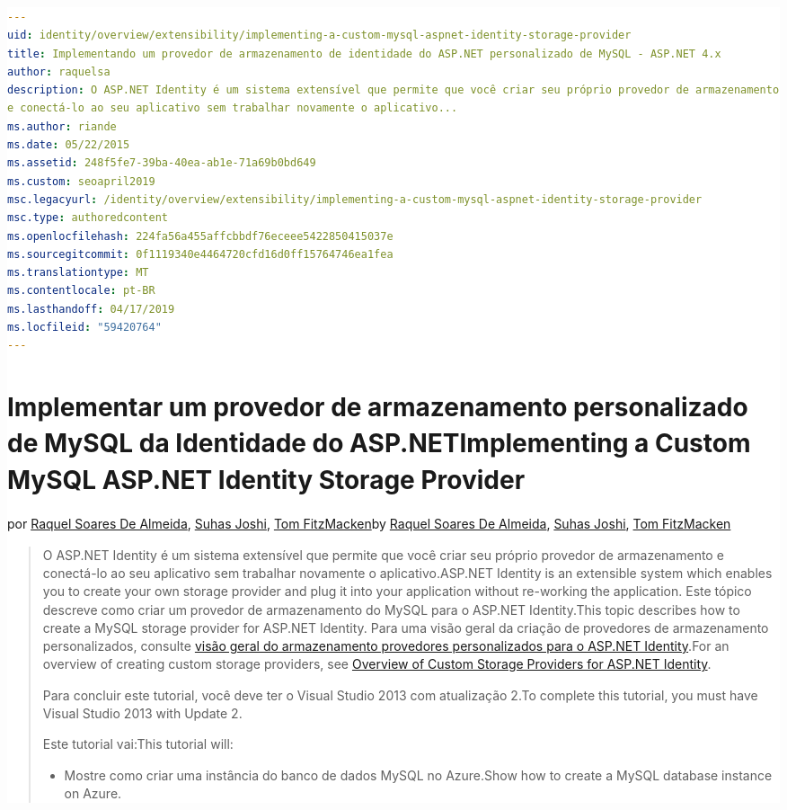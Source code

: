 ```yaml
---
uid: identity/overview/extensibility/implementing-a-custom-mysql-aspnet-identity-storage-provider
title: Implementando um provedor de armazenamento de identidade do ASP.NET personalizado de MySQL - ASP.NET 4.x
author: raquelsa
description: O ASP.NET Identity é um sistema extensível que permite que você criar seu próprio provedor de armazenamento e conectá-lo ao seu aplicativo sem trabalhar novamente o aplicativo...
ms.author: riande
ms.date: 05/22/2015
ms.assetid: 248f5fe7-39ba-40ea-ab1e-71a69b0bd649
ms.custom: seoapril2019
msc.legacyurl: /identity/overview/extensibility/implementing-a-custom-mysql-aspnet-identity-storage-provider
msc.type: authoredcontent
ms.openlocfilehash: 224fa56a455affcbbdf76eceee5422850415037e
ms.sourcegitcommit: 0f1119340e4464720cfd16d0ff15764746ea1fea
ms.translationtype: MT
ms.contentlocale: pt-BR
ms.lasthandoff: 04/17/2019
ms.locfileid: "59420764"
---
```

# <a name="implementing-a-custom-mysql-aspnet-identity-storage-provider"></a><span data-ttu-id="d46d0-103">Implementar um provedor de armazenamento personalizado de MySQL da Identidade do ASP.NET</span><span class="sxs-lookup"><span data-stu-id="d46d0-103">Implementing a Custom MySQL ASP.NET Identity Storage Provider</span></span>

<span data-ttu-id="d46d0-104">por [Raquel Soares De Almeida](https://github.com/raquelsa), [Suhas Joshi](https://github.com/suhasj), [Tom FitzMacken](https://github.com/tfitzmac)</span><span class="sxs-lookup"><span data-stu-id="d46d0-104">by [Raquel Soares De Almeida](https://github.com/raquelsa), [Suhas Joshi](https://github.com/suhasj), [Tom FitzMacken](https://github.com/tfitzmac)</span></span>

> <span data-ttu-id="d46d0-105">O ASP.NET Identity é um sistema extensível que permite que você criar seu próprio provedor de armazenamento e conectá-lo ao seu aplicativo sem trabalhar novamente o aplicativo.</span><span class="sxs-lookup"><span data-stu-id="d46d0-105">ASP.NET Identity is an extensible system which enables you to create your own storage provider and plug it into your application without re-working the application.</span></span> <span data-ttu-id="d46d0-106">Este tópico descreve como criar um provedor de armazenamento do MySQL para o ASP.NET Identity.</span><span class="sxs-lookup"><span data-stu-id="d46d0-106">This topic describes how to create a MySQL storage provider for ASP.NET Identity.</span></span> <span data-ttu-id="d46d0-107">Para uma visão geral da criação de provedores de armazenamento personalizados, consulte [visão geral do armazenamento provedores personalizados para o ASP.NET Identity](overview-of-custom-storage-providers-for-aspnet-identity.md).</span><span class="sxs-lookup"><span data-stu-id="d46d0-107">For an overview of creating custom storage providers, see [Overview of Custom Storage Providers for ASP.NET Identity](overview-of-custom-storage-providers-for-aspnet-identity.md).</span></span>
> 
> <span data-ttu-id="d46d0-108">Para concluir este tutorial, você deve ter o Visual Studio 2013 com atualização 2.</span><span class="sxs-lookup"><span data-stu-id="d46d0-108">To complete this tutorial, you must have Visual Studio 2013 with Update 2.</span></span>
> 
> <span data-ttu-id="d46d0-109">Este tutorial vai:</span><span class="sxs-lookup"><span data-stu-id="d46d0-109">This tutorial will:</span></span>
> 
> - <span data-ttu-id="d46d0-110">Mostre como criar uma instância do banco de dados MySQL no Azure.</span><span class="sxs-lookup"><span data-stu-id="d46d0-110">Show how to create a MySQL database instance on Azure.</span></span>